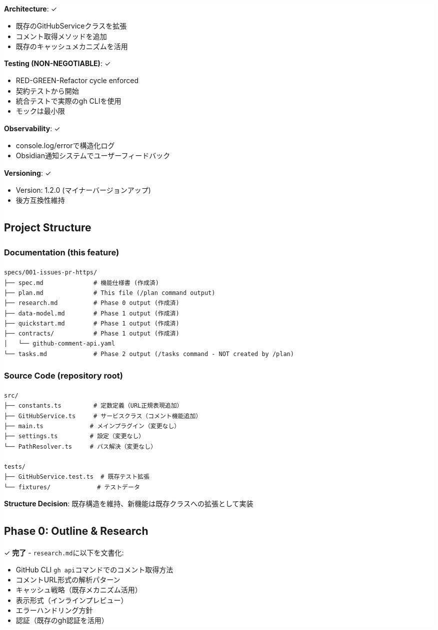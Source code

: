 **Architecture**: ✓
- 既存のGitHubServiceクラスを拡張
- コメント取得メソッドを追加
- 既存のキャッシュメカニズムを活用

**Testing (NON-NEGOTIABLE)**: ✓
- RED-GREEN-Refactor cycle enforced
- 契約テストから開始
- 統合テストで実際のgh CLIを使用
- モックは最小限

**Observability**: ✓
- console.log/errorで構造化ログ
- Obsidian通知システムでユーザーフィードバック

**Versioning**: ✓
- Version: 1.2.0 (マイナーバージョンアップ)
- 後方互換性維持

## Project Structure

### Documentation (this feature)
```
specs/001-issues-pr-https/
├── spec.md              # 機能仕様書 (作成済)
├── plan.md              # This file (/plan command output)
├── research.md          # Phase 0 output (作成済)
├── data-model.md        # Phase 1 output (作成済)
├── quickstart.md        # Phase 1 output (作成済)
├── contracts/           # Phase 1 output (作成済)
│   └── github-comment-api.yaml
└── tasks.md             # Phase 2 output (/tasks command - NOT created by /plan)
```

### Source Code (repository root)
```
src/
├── constants.ts         # 定数定義（URL正規表現追加）
├── GitHubService.ts     # サービスクラス（コメント機能追加）
├── main.ts             # メインプラグイン（変更なし）
├── settings.ts         # 設定（変更なし）
└── PathResolver.ts     # パス解決（変更なし）

tests/
├── GitHubService.test.ts  # 既存テスト拡張
└── fixtures/             # テストデータ
```

**Structure Decision**: 既存構造を維持、新機能は既存クラスへの拡張として実装

## Phase 0: Outline & Research
✓ **完了** - `research.md`に以下を文書化:
- GitHub CLI `gh api`コマンドでのコメント取得方法
- コメントURL形式の解析パターン
- キャッシュ戦略（既存メカニズム活用）
- 表示形式（インラインプレビュー）
- エラーハンドリング方針
- 認証（既存のgh認証を活用）
